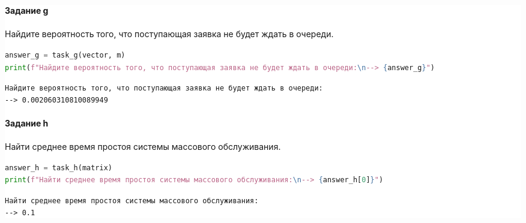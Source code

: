 
#### Задание g
Найдите вероятность того, что поступающая заявка не будет ждать в очереди.


```python
answer_g = task_g(vector, m)
print(f"Найдите вероятность того, что поступающая заявка не будет ждать в очереди:\n--> {answer_g}")
```

    Найдите вероятность того, что поступающая заявка не будет ждать в очереди:
    --> 0.002060310810089949


#### Задание h
Найти среднее время простоя системы массового обслуживания.


```python
answer_h = task_h(matrix)
print(f"Найти среднее время простоя системы массового обслуживания:\n--> {answer_h[0]}")
```

    Найти среднее время простоя системы массового обслуживания:
    --> 0.1


